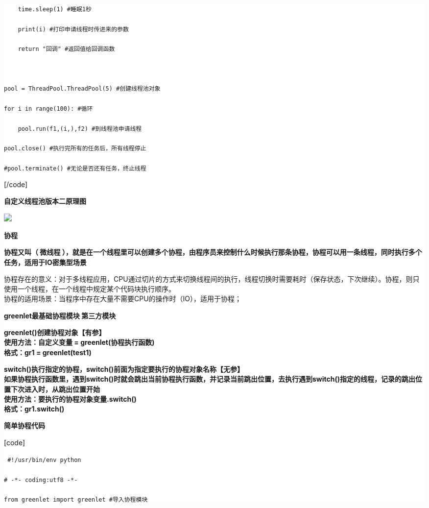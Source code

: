        time.sleep(1) #睡眠1秒

        print(i) #打印申请线程时传进来的参数

        return "回调" #返回值给回调函数

    

    pool = ThreadPool.ThreadPool(5) #创建线程池对象

    for i in range(100): #循环

        pool.run(f1,(i,),f2) #到线程池申请线程

    pool.close() #执行完所有的任务后，所有线程停止

    #pool.terminate() #无论是否还有任务，终止线程
[/code]

**自定义线程池版本二原理图**

**![](https://images2015.cnblogs.com/blog/955761/201610/955761-20161010033435734-195605274.png)**





**协程**

**协程又叫（ **微线程**
），就是在一个线程里可以创建多个协程，由程序员来控制什么时候执行那条协程，协程可以用一条线程，同时执行多个任务，适用于IO密集型场景**



协程存在的意义：对于多线程应用，CPU通过切片的方式来切换线程间的执行，线程切换时需要耗时（保存状态，下次继续）。协程，则只使用一个线程，在一个线程中规定某个代码块执行顺序。  
协程的适用场景：当程序中存在大量不需要CPU的操作时（IO），适用于协程；





**greenlet最基础协程模块 第三方模块**

**greenlet()创建协程对象【有参】**  
 **使用方法：自定义变量 = greenlet(协程执行函数)**  
 **格式：gr1 = greenlet(test1)**



**switch()执行指定的协程，switch()前面为指定要执行的协程对象名称【无参】**  
**如果协程执行函数里，遇到switch()时就会跳出当前协程执行函数，并记录当前跳出位置，去执行遇到switch()指定的线程，记录的跳出位置下次进入时，从跳出位置开始**  
 **使用方法：要执行的协程对象变量.switch()**  
 **格式：gr1.switch()**

**简单协程代码**

[code]

     #!/usr/bin/env python

    # -*- coding:utf8 -*-

    from greenlet import greenlet #导入协程模块

    
